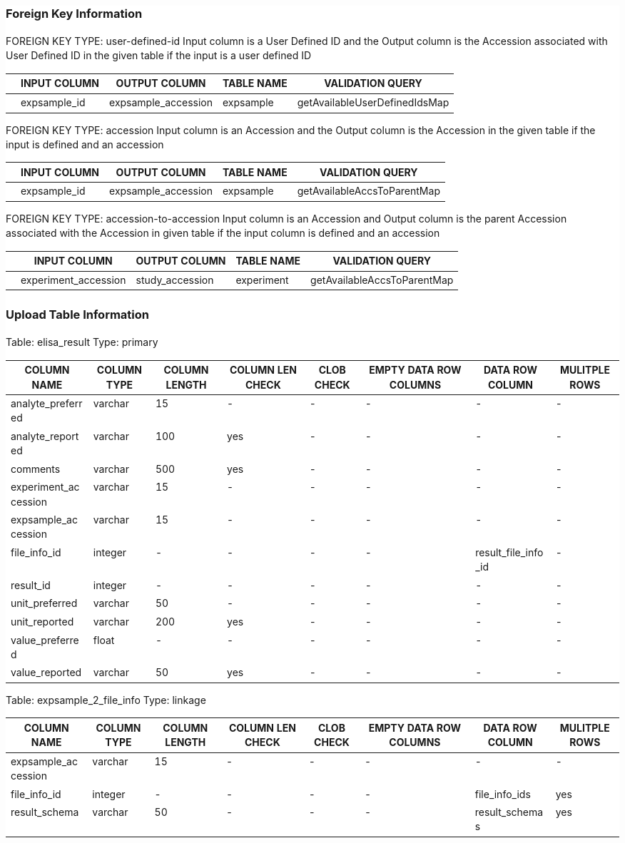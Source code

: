 ### Foreign Key Information
FOREIGN KEY TYPE:	user-defined-id	Input column is a User Defined ID and the Output column is the Accession associated with User Defined ID in the given table if the input is a user defined ID

|  | INPUT COLUMN | OUTPUT COLUMN | TABLE NAME | VALIDATION QUERY | 
|  --- | --- | --- | --- | --- |
|  | expsample_id | expsample_accession | expsample | getAvailableUserDefinedIdsMap | 

FOREIGN KEY TYPE:	accession	Input column is an Accession and the Output column is the Accession in the given table if the input is defined and an accession

|  | INPUT COLUMN | OUTPUT COLUMN | TABLE NAME | VALIDATION QUERY | 
|  --- | --- | --- | --- | --- |
|  | expsample_id | expsample_accession | expsample | getAvailableAccsToParentMap | 

FOREIGN KEY TYPE:	accession-to-accession	Input column is an Accession and Output column is the parent Accession associated with the Accession in given table if the input column is defined and an accession

|  | INPUT COLUMN | OUTPUT COLUMN | TABLE NAME | VALIDATION QUERY | 
|  --- | --- | --- | --- | --- |
|  | experiment_accession | study_accession | experiment | getAvailableAccsToParentMap | 

### Upload Table Information

Table: elisa_result    Type: primary

| COLUMN NAME | COLUMN TYPE | COLUMN LENGTH | COLUMN LEN CHECK | CLOB CHECK | EMPTY DATA ROW COLUMNS | DATA ROW COLUMN | MULITPLE ROWS | 
|  --- | --- | --- | --- | --- | --- | --- | --- |
| analyte_preferred | varchar | 15 | - | - | - | - | - | 
| analyte_reported | varchar | 100 | yes | - | - | - | - | 
| comments | varchar | 500 | yes | - | - | - | - | 
| experiment_accession | varchar | 15 | - | - | - | - | - | 
| expsample_accession | varchar | 15 | - | - | - | - | - | 
| file_info_id | integer | - | - | - | - | result_file_info_id | - | 
| result_id | integer | - | - | - | - | - | - | 
| unit_preferred | varchar | 50 | - | - | - | - | - | 
| unit_reported | varchar | 200 | yes | - | - | - | - | 
| value_preferred | float | - | - | - | - | - | - | 
| value_reported | varchar | 50 | yes | - | - | - | - | 

Table: expsample_2_file_info    Type: linkage

| COLUMN NAME | COLUMN TYPE | COLUMN LENGTH | COLUMN LEN CHECK | CLOB CHECK | EMPTY DATA ROW COLUMNS | DATA ROW COLUMN | MULITPLE ROWS | 
|  --- | --- | --- | --- | --- | --- | --- | --- |
| expsample_accession | varchar | 15 | - | - | - | - | - | 
| file_info_id | integer | - | - | - | - | file_info_ids | yes | 
| result_schema | varchar | 50 | - | - | - | result_schemas | yes | 
